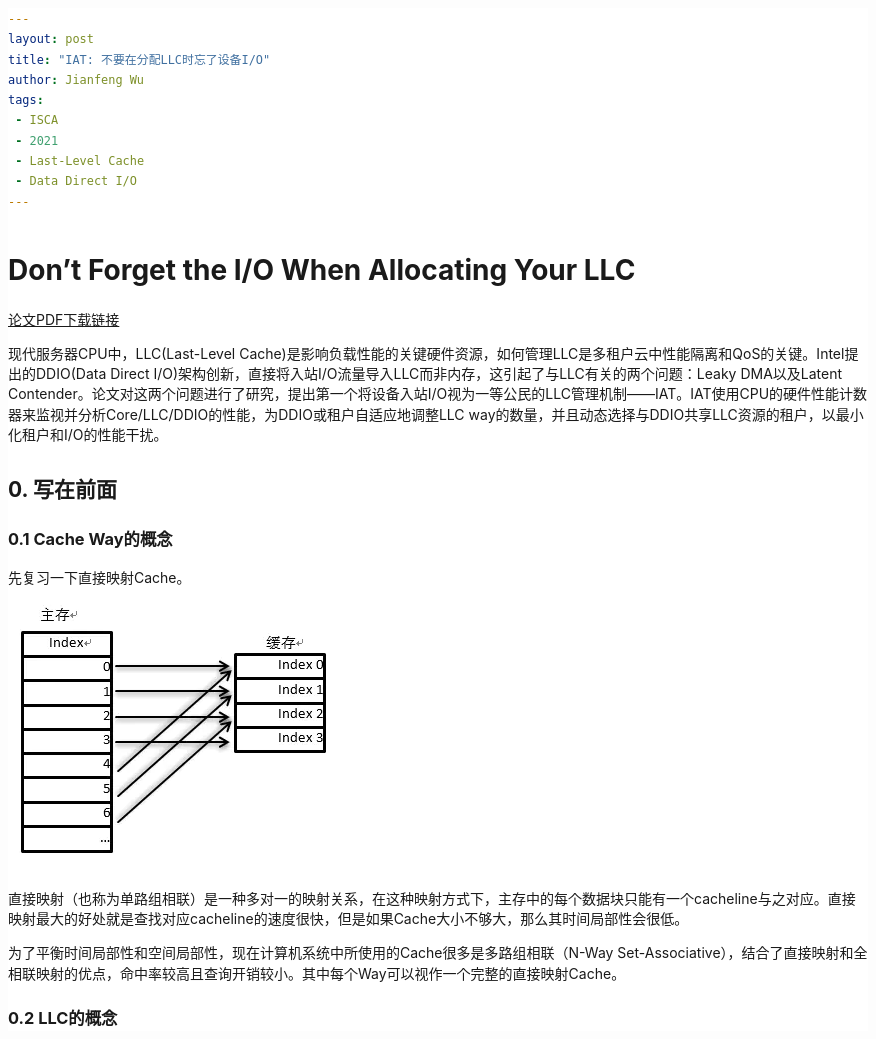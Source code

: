 ```yaml
---
layout: post
title: "IAT: 不要在分配LLC时忘了设备I/O"
author: Jianfeng Wu
tags:
 - ISCA
 - 2021
 - Last-Level Cache
 - Data Direct I/O
---
```


# Don’t Forget the I/O When Allocating Your LLC

[论文PDF下载链接](https://yifanyuan3.github.io/files/iat-isca21.pdf)

现代服务器CPU中，LLC(Last-Level Cache)是影响负载性能的关键硬件资源，如何管理LLC是多租户云中性能隔离和QoS的关键。Intel提出的DDIO(Data Direct I/O)架构创新，直接将入站I/O流量导入LLC而非内存，这引起了与LLC有关的两个问题：Leaky DMA以及Latent Contender。论文对这两个问题进行了研究，提出第一个将设备入站I/O视为一等公民的LLC管理机制——IAT。IAT使用CPU的硬件性能计数器来监视并分析Core/LLC/DDIO的性能，为DDIO或租户自适应地调整LLC way的数量，并且动态选择与DDIO共享LLC资源的租户，以最小化租户和I/O的性能干扰。

## 0. 写在前面

### 0.1 Cache Way的概念

先复习一下直接映射Cache。

![Direct Mapping](../images/2021-06-15-IAT/direct_mapping.png)

直接映射（也称为单路组相联）是一种多对一的映射关系，在这种映射方式下，主存中的每个数据块只能有一个cacheline与之对应。直接映射最大的好处就是查找对应cacheline的速度很快，但是如果Cache大小不够大，那么其时间局部性会很低。

为了平衡时间局部性和空间局部性，现在计算机系统中所使用的Cache很多是多路组相联（N-Way Set-Associative），结合了直接映射和全相联映射的优点，命中率较高且查询开销较小。其中每个Way可以视作一个完整的直接映射Cache。

### 0.2 LLC的概念
